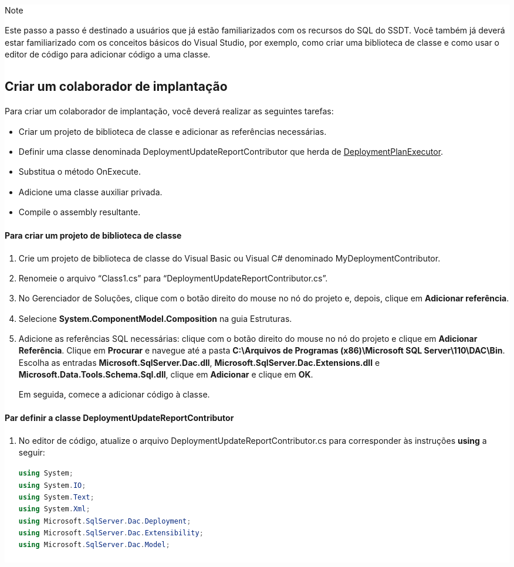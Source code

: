 > [!NOTE]  
> Este passo a passo é destinado a usuários que já estão familiarizados com os recursos do SQL do SSDT. Você também já deverá estar familiarizado com os conceitos básicos do Visual Studio, por exemplo, como criar uma biblioteca de classe e como usar o editor de código para adicionar código a uma classe.  
  
## <a name="CreateDeploymentContributor"></a>Criar um colaborador de implantação  
Para criar um colaborador de implantação, você deverá realizar as seguintes tarefas:  
  
-   Criar um projeto de biblioteca de classe e adicionar as referências necessárias.  
  
-   Definir uma classe denominada DeploymentUpdateReportContributor que herda de [DeploymentPlanExecutor](https://msdn.microsoft.com/library/microsoft.sqlserver.dac.deployment.deploymentplanexecutor.aspx).  
  
-   Substitua o método OnExecute.  
  
-   Adicione uma classe auxiliar privada.  
  
-   Compile o assembly resultante.  
  
#### <a name="to-create-a-class-library-project"></a>Para criar um projeto de biblioteca de classe  
  
1.  Crie um projeto de biblioteca de classe do Visual Basic ou Visual C# denominado MyDeploymentContributor.  
  
2.  Renomeie o arquivo “Class1.cs” para “DeploymentUpdateReportContributor.cs”.  
  
3.  No Gerenciador de Soluções, clique com o botão direito do mouse no nó do projeto e, depois, clique em **Adicionar referência**.  
  
4.  Selecione **System.ComponentModel.Composition** na guia Estruturas.  
  
5.  Adicione as referências SQL necessárias: clique com o botão direito do mouse no nó do projeto e clique em **Adicionar Referência**. Clique em **Procurar** e navegue até a pasta **C:\Arquivos de Programas (x86)\Microsoft SQL Server\110\DAC\Bin**. Escolha as entradas **Microsoft.SqlServer.Dac.dll**, **Microsoft.SqlServer.Dac.Extensions.dll** e **Microsoft.Data.Tools.Schema.Sql.dll**, clique em **Adicionar** e clique em **OK**.  
  
    Em seguida, comece a adicionar código à classe.  
  
#### <a name="to-define-the-deploymentupdatereportcontributor-class"></a>Par definir a classe DeploymentUpdateReportContributor  
  
1.  No editor de código, atualize o arquivo DeploymentUpdateReportContributor.cs para corresponder às instruções **using** a seguir:  
  
    ```csharp  
    using System;  
    using System.IO;  
    using System.Text;  
    using System.Xml;  
    using Microsoft.SqlServer.Dac.Deployment;  
    using Microsoft.SqlServer.Dac.Extensibility;  
    using Microsoft.SqlServer.Dac.Model;  
  
